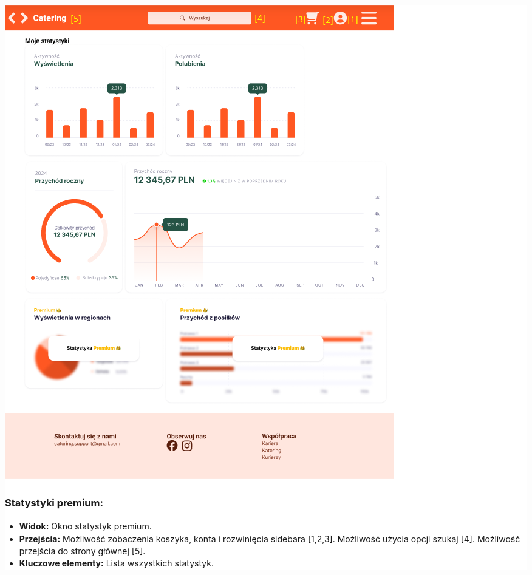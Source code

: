 ![statystyki podsatwowe](/Lab4/Opis%20nawigacji%20systemu/pics/01statpodst.png)

### Statystyki premium:

- **Widok:** Okno statystyk premium.
- **Przejścia:** Możliwość zobaczenia koszyka, konta i rozwinięcia sidebara [1,2,3]. Możliwość użycia opcji szukaj [4]. Możliwość przejścia do
  strony głównej [5].
- **Kluczowe elementy:** Lista wszystkich statystyk.
